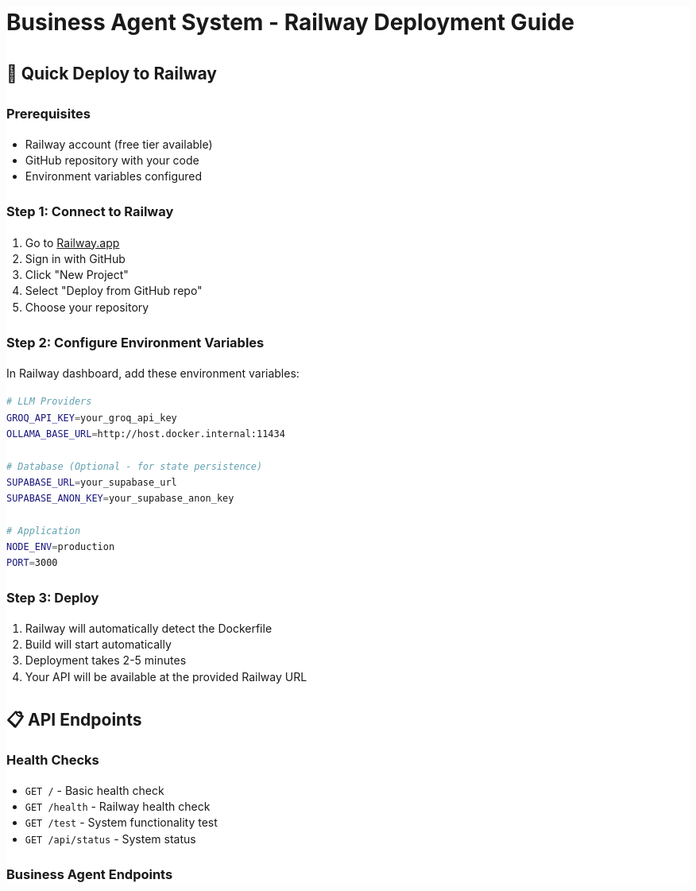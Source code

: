 # Business Agent System - Railway Deployment Guide

## 🚀 Quick Deploy to Railway

### Prerequisites
- Railway account (free tier available)
- GitHub repository with your code
- Environment variables configured

### Step 1: Connect to Railway
1. Go to [Railway.app](https://railway.app)
2. Sign in with GitHub
3. Click "New Project"
4. Select "Deploy from GitHub repo"
5. Choose your repository

### Step 2: Configure Environment Variables
In Railway dashboard, add these environment variables:

```bash
# LLM Providers
GROQ_API_KEY=your_groq_api_key
OLLAMA_BASE_URL=http://host.docker.internal:11434

# Database (Optional - for state persistence)
SUPABASE_URL=your_supabase_url
SUPABASE_ANON_KEY=your_supabase_anon_key

# Application
NODE_ENV=production
PORT=3000
```

### Step 3: Deploy
1. Railway will automatically detect the Dockerfile
2. Build will start automatically
3. Deployment takes 2-5 minutes
4. Your API will be available at the provided Railway URL

## 📋 API Endpoints

### Health Checks
- `GET /` - Basic health check
- `GET /health` - Railway health check
- `GET /test` - System functionality test
- `GET /api/status` - System status

### Business Agent Endpoints
